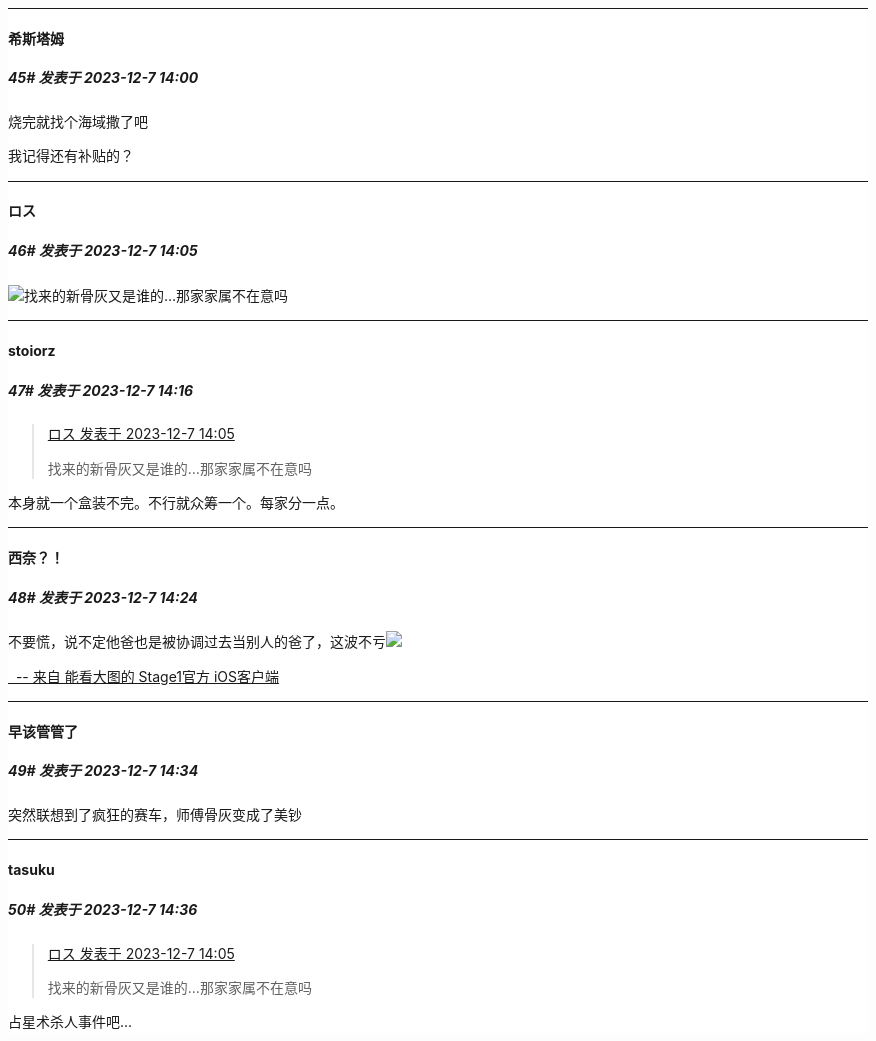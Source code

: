 *****

####  希斯塔姆  
##### 45#       发表于 2023-12-7 14:00

烧完就找个海域撒了吧

我记得还有补贴的？

*****

####  ロス  
##### 46#       发表于 2023-12-7 14:05

<img src="https://static.saraba1st.com/image/smiley/face2017/068.png" referrerpolicy="no-referrer">找来的新骨灰又是谁的…那家家属不在意吗

*****

####  stoiorz  
##### 47#       发表于 2023-12-7 14:16

<blockquote><a href="httphttps://bbs.saraba1st.com/2b/forum.php?mod=redirect&amp;goto=findpost&amp;pid=63251304&amp;ptid=2163248" target="_blank">ロス 发表于 2023-12-7 14:05</a>

找来的新骨灰又是谁的…那家家属不在意吗</blockquote>
本身就一个盒装不完。不行就众筹一个。每家分一点。

*****

####  西奈？！  
##### 48#       发表于 2023-12-7 14:24

不要慌，说不定他爸也是被协调过去当别人的爸了，这波不亏<img src="https://static.saraba1st.com/image/smiley/face2017/037.png" referrerpolicy="no-referrer">

[  -- 来自 能看大图的 Stage1官方 iOS客户端](https://itunes.apple.com/fi/app/saraba1st/id1221237470?mt=8)

*****

####  早该管管了  
##### 49#       发表于 2023-12-7 14:34

突然联想到了疯狂的赛车，师傅骨灰变成了美钞

*****

####  tasuku  
##### 50#       发表于 2023-12-7 14:36

<blockquote><a href="httphttps://bbs.saraba1st.com/2b/forum.php?mod=redirect&amp;goto=findpost&amp;pid=63251304&amp;ptid=2163248" target="_blank">ロス 发表于 2023-12-7 14:05</a>

找来的新骨灰又是谁的…那家家属不在意吗</blockquote>
占星术杀人事件吧...
